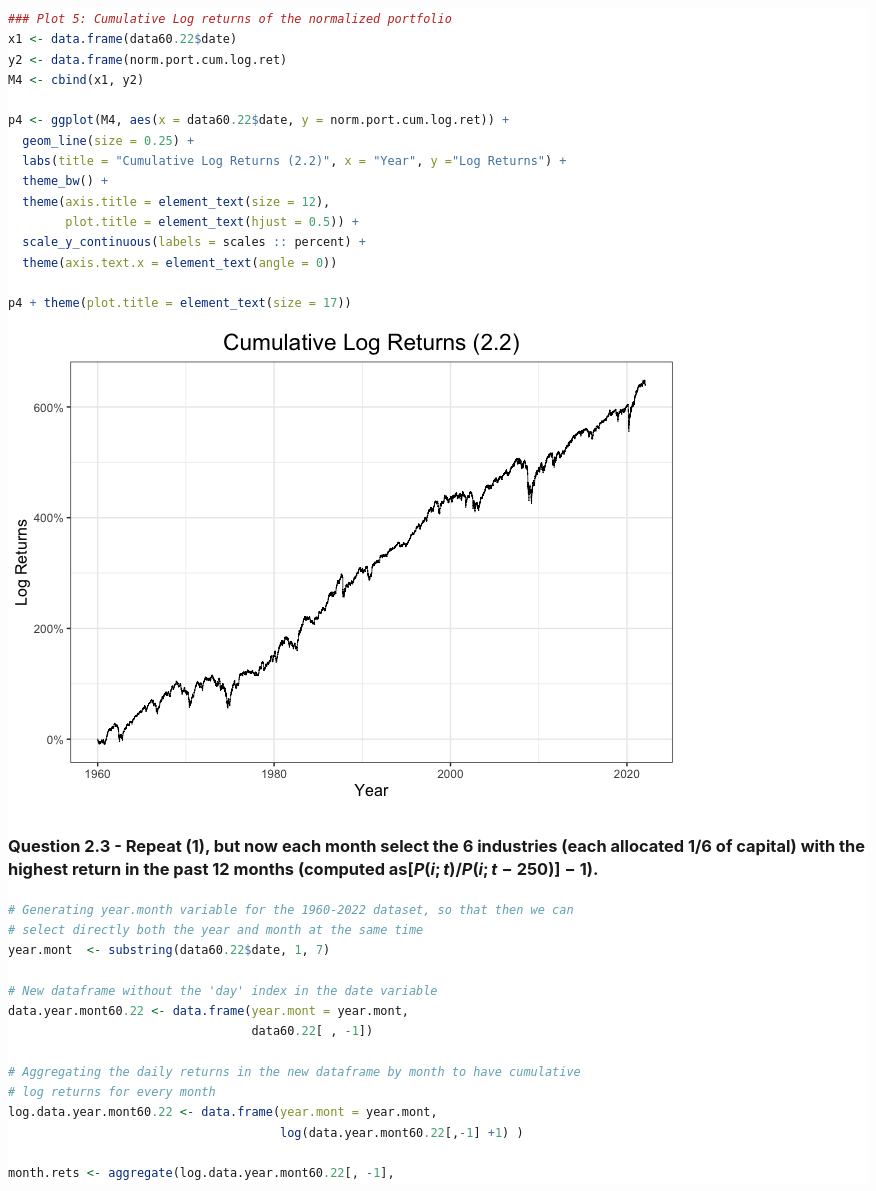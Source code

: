 ``` r
### Plot 5: Cumulative Log returns of the normalized portfolio 
x1 <- data.frame(data60.22$date)
y2 <- data.frame(norm.port.cum.log.ret)
M4 <- cbind(x1, y2)

p4 <- ggplot(M4, aes(x = data60.22$date, y = norm.port.cum.log.ret)) +
  geom_line(size = 0.25) +
  labs(title = "Cumulative Log Returns (2.2)", x = "Year", y ="Log Returns") + 
  theme_bw() +
  theme(axis.title = element_text(size = 12),
        plot.title = element_text(hjust = 0.5)) +
  scale_y_continuous(labels = scales :: percent) +
  theme(axis.text.x = element_text(angle = 0))

p4 + theme(plot.title = element_text(size = 17)) 
```

![](quant_files/figure-commonmark/unnamed-chunk-7-1.png)

### Question 2.3 - Repeat (1), but now each month select the 6 industries (each allocated 1/6 of capital) with the highest return in the past 12 months (computed as$[ P(i;t) / P(i;t-250) ] - 1)$.

``` r
# Generating year.month variable for the 1960-2022 dataset, so that then we can
# select directly both the year and month at the same time
year.mont  <- substring(data60.22$date, 1, 7) 

# New dataframe without the 'day' index in the date variable
data.year.mont60.22 <- data.frame(year.mont = year.mont, 
                                  data60.22[ , -1])

# Aggregating the daily returns in the new dataframe by month to have cumulative 
# log returns for every month
log.data.year.mont60.22 <- data.frame(year.mont = year.mont, 
                                      log(data.year.mont60.22[,-1] +1) )

month.rets <- aggregate(log.data.year.mont60.22[, -1],  
```